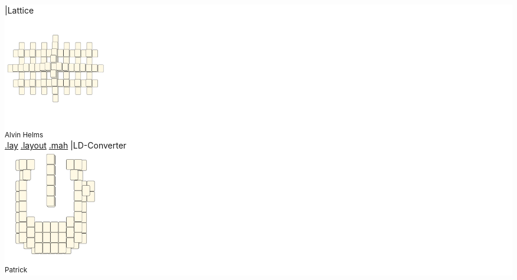 |Lattice<br><img src="./lattice.svg" height="180" width="175"><br> <sub>Alvin Helms</sub> <br>[.lay](./lattice.lay)  [.layout](./lattice.layout)  [.mah](./lattice.mah) |LD-Converter<br><img src="./ld-converter_2.svg" height="180" width="175"><br> <sub>Patrick